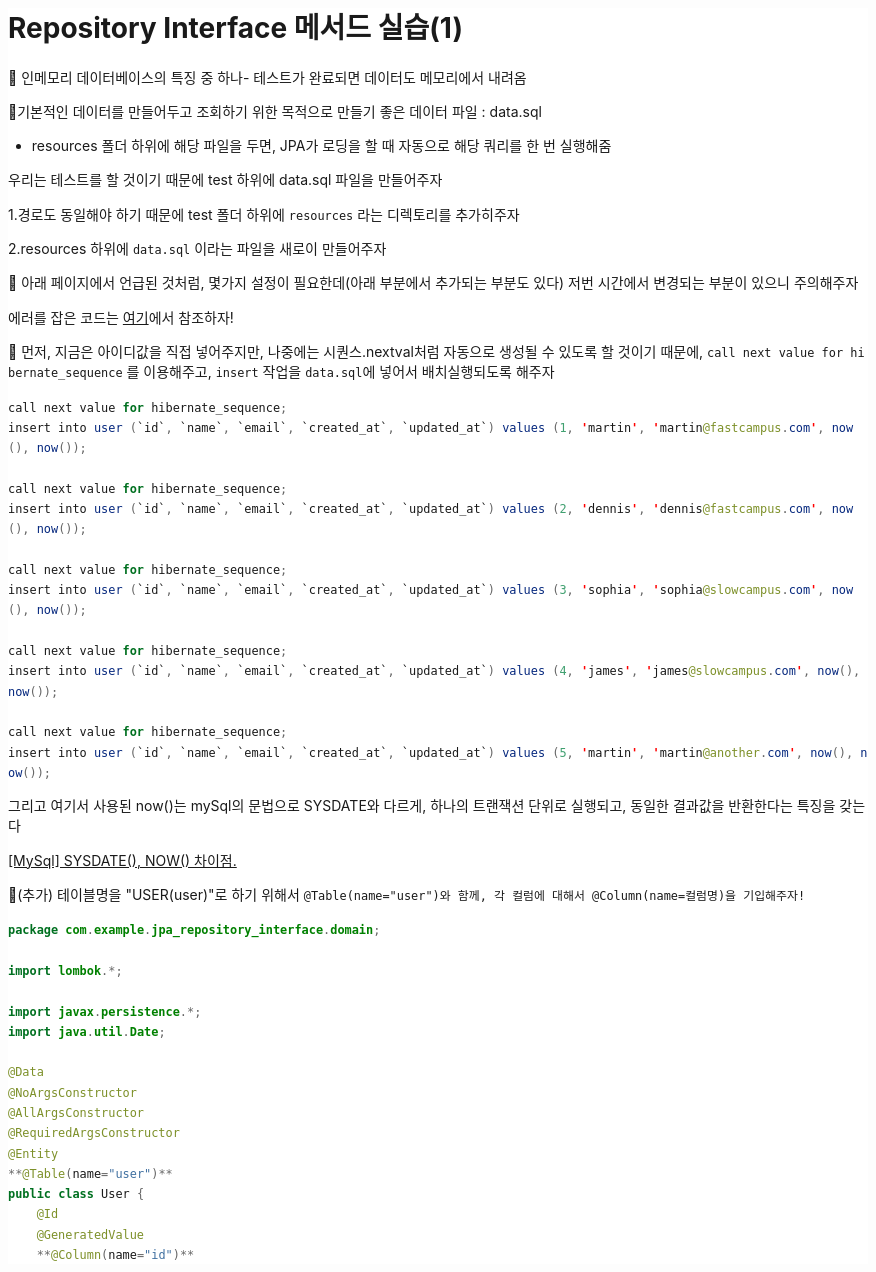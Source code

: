 # Repository Interface 메서드 실습(1)

🌟 인메모리 데이터베이스의 특징 중 하나- 테스트가 완료되면 데이터도 메모리에서 내려옴

🌟기본적인 데이터를 만들어두고 조회하기 위한 목적으로 만들기 좋은 데이터 파일 : data.sql

- resources 폴더 하위에 해당 파일을 두면,  JPA가 로딩을 할 때 자동으로 해당 쿼리를 한 번 실행해줌

우리는 테스트를 할 것이기 때문에 test 하위에 data.sql 파일을 만들어주자

1.경로도 동일해야 하기 때문에 test 폴더 하위에 `resources` 라는 디렉토리를 추가히주자

2.resources 하위에 `data.sql` 이라는 파일을 새로이 만들어주자

🌟  아래 페이지에서 언급된 것처럼, 몇가지 설정이 필요한데(아래 부분에서 추가되는 부분도 있다) 저번 시간에서 변경되는 부분이 있으니 주의해주자

에러를 잡은 코드는 [여기](https://github.com/hy6219/TIL/tree/main/Spring/JPA/JPA%20Repository/JPA_repository_interface)에서 참조하자!

🌟 먼저, 지금은 아이디값을 직접 넣어주지만, 나중에는 시퀀스.nextval처럼 자동으로 생성될 수 있도록 할 것이기 때문에, `call next value for hibernate_sequence` 를 이용해주고, `insert` 작업을 `data.sql`에 넣어서 배치실행되도록 해주자

```java
call next value for hibernate_sequence;
insert into user (`id`, `name`, `email`, `created_at`, `updated_at`) values (1, 'martin', 'martin@fastcampus.com', now(), now());

call next value for hibernate_sequence;
insert into user (`id`, `name`, `email`, `created_at`, `updated_at`) values (2, 'dennis', 'dennis@fastcampus.com', now(), now());

call next value for hibernate_sequence;
insert into user (`id`, `name`, `email`, `created_at`, `updated_at`) values (3, 'sophia', 'sophia@slowcampus.com', now(), now());

call next value for hibernate_sequence;
insert into user (`id`, `name`, `email`, `created_at`, `updated_at`) values (4, 'james', 'james@slowcampus.com', now(), now());

call next value for hibernate_sequence;
insert into user (`id`, `name`, `email`, `created_at`, `updated_at`) values (5, 'martin', 'martin@another.com', now(), now());
```

그리고 여기서 사용된 now()는 mySql의 문법으로 SYSDATE와 다르게, 하나의 트랜잭션 단위로 실행되고, 동일한 결과값을 반환한다는 특징을 갖는다

[[MySql] SYSDATE(), NOW() 차이점.](https://kikikimoong.tistory.com/entry/MySql-SYSDATE-NOW-%EC%B0%A8%EC%9D%B4%EC%A0%90)

🌟(추가) 테이블명을 "USER(user)"로 하기 위해서 `@Table(name="user")와 함께, 각 컬럼에 대해서 @Column(name=컬럼명)을 기입해주자!`

```java
package com.example.jpa_repository_interface.domain;

import lombok.*;

import javax.persistence.*;
import java.util.Date;

@Data
@NoArgsConstructor
@AllArgsConstructor
@RequiredArgsConstructor
@Entity
**@Table(name="user")**
public class User {
    @Id
    @GeneratedValue
    **@Column(name="id")**
```